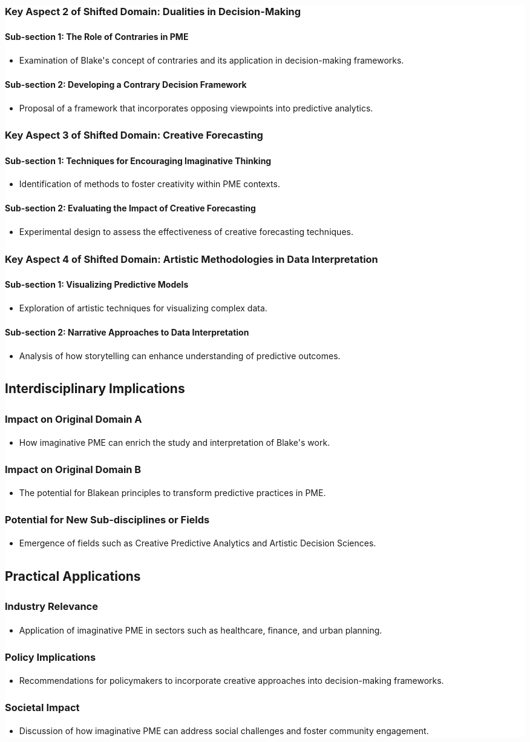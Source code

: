 ### Key Aspect 2 of Shifted Domain: Dualities in Decision-Making
#### Sub-section 1: The Role of Contraries in PME
- Examination of Blake's concept of contraries and its application in decision-making frameworks.

#### Sub-section 2: Developing a Contrary Decision Framework
- Proposal of a framework that incorporates opposing viewpoints into predictive analytics.

### Key Aspect 3 of Shifted Domain: Creative Forecasting
#### Sub-section 1: Techniques for Encouraging Imaginative Thinking
- Identification of methods to foster creativity within PME contexts.

#### Sub-section 2: Evaluating the Impact of Creative Forecasting
- Experimental design to assess the effectiveness of creative forecasting techniques.

### Key Aspect 4 of Shifted Domain: Artistic Methodologies in Data Interpretation
#### Sub-section 1: Visualizing Predictive Models
- Exploration of artistic techniques for visualizing complex data.

#### Sub-section 2: Narrative Approaches to Data Interpretation
- Analysis of how storytelling can enhance understanding of predictive outcomes.

## Interdisciplinary Implications
### Impact on Original Domain A
- How imaginative PME can enrich the study and interpretation of Blake's work.

### Impact on Original Domain B
- The potential for Blakean principles to transform predictive practices in PME.

### Potential for New Sub-disciplines or Fields
- Emergence of fields such as Creative Predictive Analytics and Artistic Decision Sciences.

## Practical Applications
### Industry Relevance
- Application of imaginative PME in sectors such as healthcare, finance, and urban planning.

### Policy Implications
- Recommendations for policymakers to incorporate creative approaches into decision-making frameworks.

### Societal Impact
- Discussion of how imaginative PME can address social challenges and foster community engagement.
